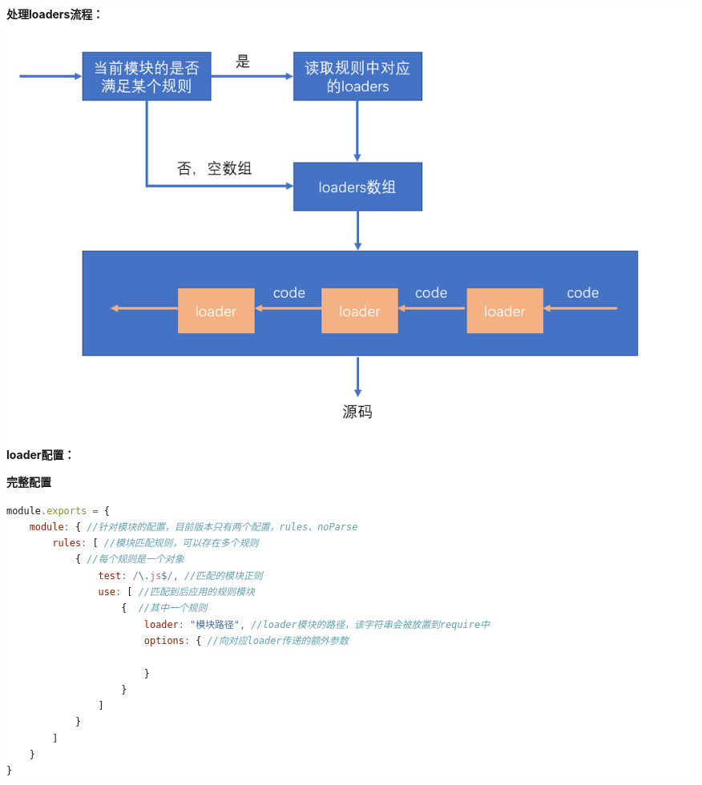 **处理loaders流程：**

![](笔记图片/2020-01-13-10-29-54.png)

**loader配置：**

**完整配置**

```js
module.exports = {
    module: { //针对模块的配置，目前版本只有两个配置，rules、noParse
        rules: [ //模块匹配规则，可以存在多个规则
            { //每个规则是一个对象
                test: /\.js$/, //匹配的模块正则
                use: [ //匹配到后应用的规则模块
                    {  //其中一个规则
                        loader: "模块路径", //loader模块的路径，该字符串会被放置到require中
                        options: { //向对应loader传递的额外参数

                        }
                    }
                ]
            }
        ]
    }
}
```
